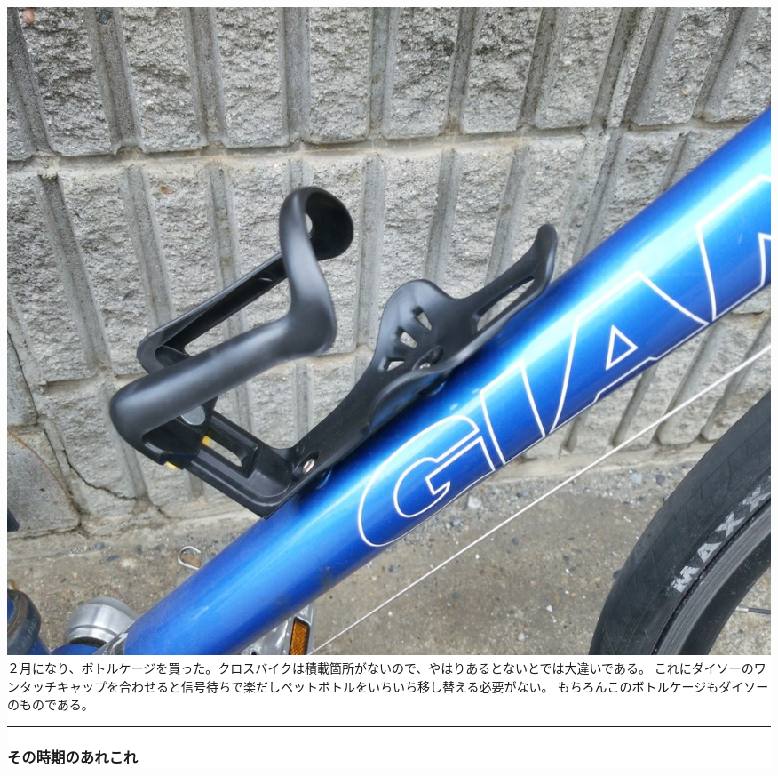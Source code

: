 <img alt="ボトルケージ" src="/bike/md/EscapeR3/Photo/EscapeR3%20%286%29.jpg">
２月になり、ボトルケージを買った。クロスバイクは積載箇所がないので、やはりあるとないとでは大違いである。
これにダイソーのワンタッチキャップを合わせると信号待ちで楽だしペットボトルをいちいち移し替える必要がない。
もちろんこのボトルケージもダイソーのものである。

---

### その時期のあれこれ
